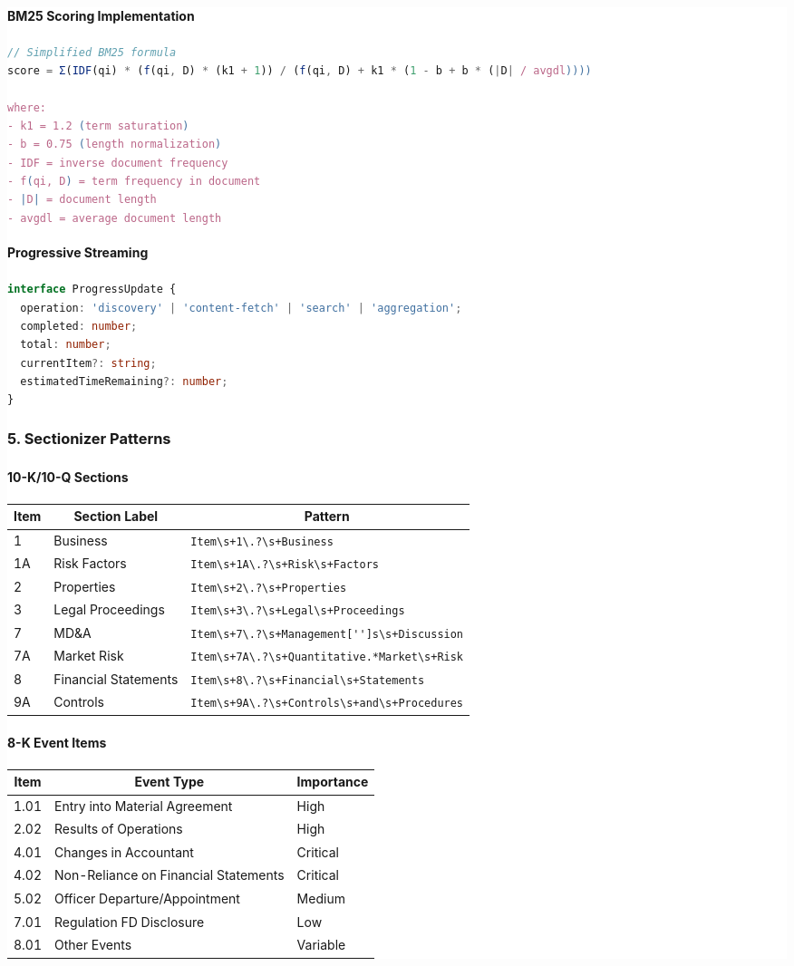 #### BM25 Scoring Implementation

```typescript
// Simplified BM25 formula
score = Σ(IDF(qi) * (f(qi, D) * (k1 + 1)) / (f(qi, D) + k1 * (1 - b + b * (|D| / avgdl))))

where:
- k1 = 1.2 (term saturation)
- b = 0.75 (length normalization)
- IDF = inverse document frequency
- f(qi, D) = term frequency in document
- |D| = document length
- avgdl = average document length
```

#### Progressive Streaming

```typescript
interface ProgressUpdate {
  operation: 'discovery' | 'content-fetch' | 'search' | 'aggregation';
  completed: number;
  total: number;
  currentItem?: string;
  estimatedTimeRemaining?: number;
}
```

### 5. Sectionizer Patterns

#### 10-K/10-Q Sections

| Item | Section Label | Pattern |
|------|---------------|---------|
| 1 | Business | `Item\s+1\.?\s+Business` |
| 1A | Risk Factors | `Item\s+1A\.?\s+Risk\s+Factors` |
| 2 | Properties | `Item\s+2\.?\s+Properties` |
| 3 | Legal Proceedings | `Item\s+3\.?\s+Legal\s+Proceedings` |
| 7 | MD&A | `Item\s+7\.?\s+Management['']s\s+Discussion` |
| 7A | Market Risk | `Item\s+7A\.?\s+Quantitative.*Market\s+Risk` |
| 8 | Financial Statements | `Item\s+8\.?\s+Financial\s+Statements` |
| 9A | Controls | `Item\s+9A\.?\s+Controls\s+and\s+Procedures` |

#### 8-K Event Items

| Item | Event Type | Importance |
|------|------------|------------|
| 1.01 | Entry into Material Agreement | High |
| 2.02 | Results of Operations | High |
| 4.01 | Changes in Accountant | Critical |
| 4.02 | Non-Reliance on Financial Statements | Critical |
| 5.02 | Officer Departure/Appointment | Medium |
| 7.01 | Regulation FD Disclosure | Low |
| 8.01 | Other Events | Variable |
